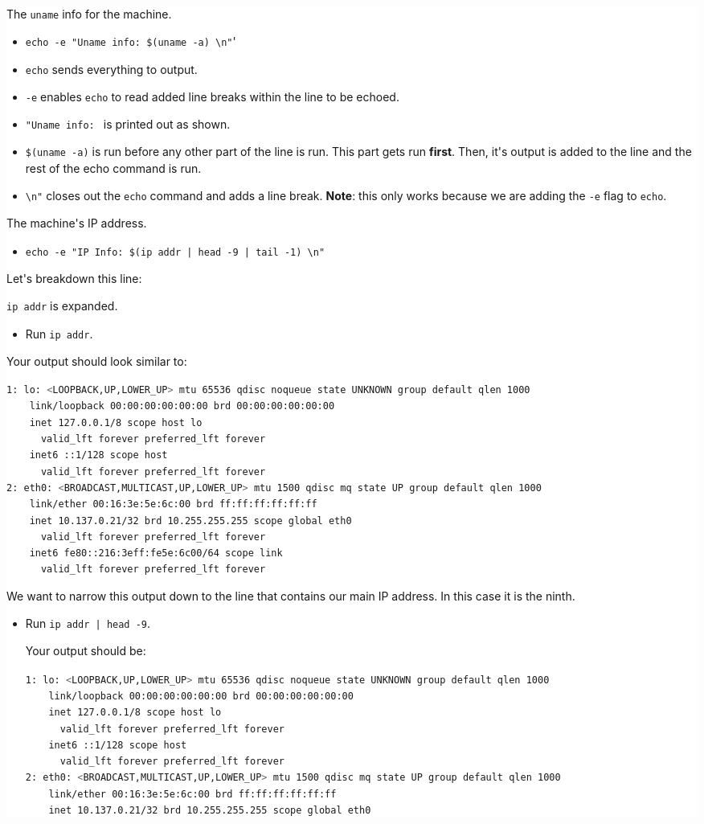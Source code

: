 The `uname` info for the machine.

-  `echo -e "Uname info: $(uname -a) \n"`'

  - `echo` sends everything to output.

  - `-e` enables `echo` to read added line breaks within the line to be echoed.

  - `"Uname info: ` is printed out as shown.

  - `$(uname -a)` is run before any other part of the line is run. This part gets run **first**. Then, it's output is added to the line and the rest of the echo command is run.

  - `\n"` closes out the `echo` command and adds a line break. **Note**: this only works because we are adding the `-e` flag to `echo`.

The machine's IP address.

-  `echo -e "IP Info: $(ip addr | head -9 | tail -1) \n"`


Let's breakdown this line:

`ip addr` is expanded. 

- Run `ip addr`.

Your output should look similar to:

  ```bash
  1: lo: <LOOPBACK,UP,LOWER_UP> mtu 65536 qdisc noqueue state UNKNOWN group default qlen 1000
      link/loopback 00:00:00:00:00:00 brd 00:00:00:00:00:00
      inet 127.0.0.1/8 scope host lo
        valid_lft forever preferred_lft forever
      inet6 ::1/128 scope host
        valid_lft forever preferred_lft forever
  2: eth0: <BROADCAST,MULTICAST,UP,LOWER_UP> mtu 1500 qdisc mq state UP group default qlen 1000
      link/ether 00:16:3e:5e:6c:00 brd ff:ff:ff:ff:ff:ff
      inet 10.137.0.21/32 brd 10.255.255.255 scope global eth0
        valid_lft forever preferred_lft forever
      inet6 fe80::216:3eff:fe5e:6c00/64 scope link
        valid_lft forever preferred_lft forever
  ```

We want to narrow this output down to the line that contains our main IP address. In this case it is the ninth. 

- Run `ip addr | head -9`.

  Your output should be:

    ```bash
    1: lo: <LOOPBACK,UP,LOWER_UP> mtu 65536 qdisc noqueue state UNKNOWN group default qlen 1000
        link/loopback 00:00:00:00:00:00 brd 00:00:00:00:00:00
        inet 127.0.0.1/8 scope host lo
          valid_lft forever preferred_lft forever
        inet6 ::1/128 scope host
          valid_lft forever preferred_lft forever
    2: eth0: <BROADCAST,MULTICAST,UP,LOWER_UP> mtu 1500 qdisc mq state UP group default qlen 1000
        link/ether 00:16:3e:5e:6c:00 brd ff:ff:ff:ff:ff:ff
        inet 10.137.0.21/32 brd 10.255.255.255 scope global eth0
    ```
